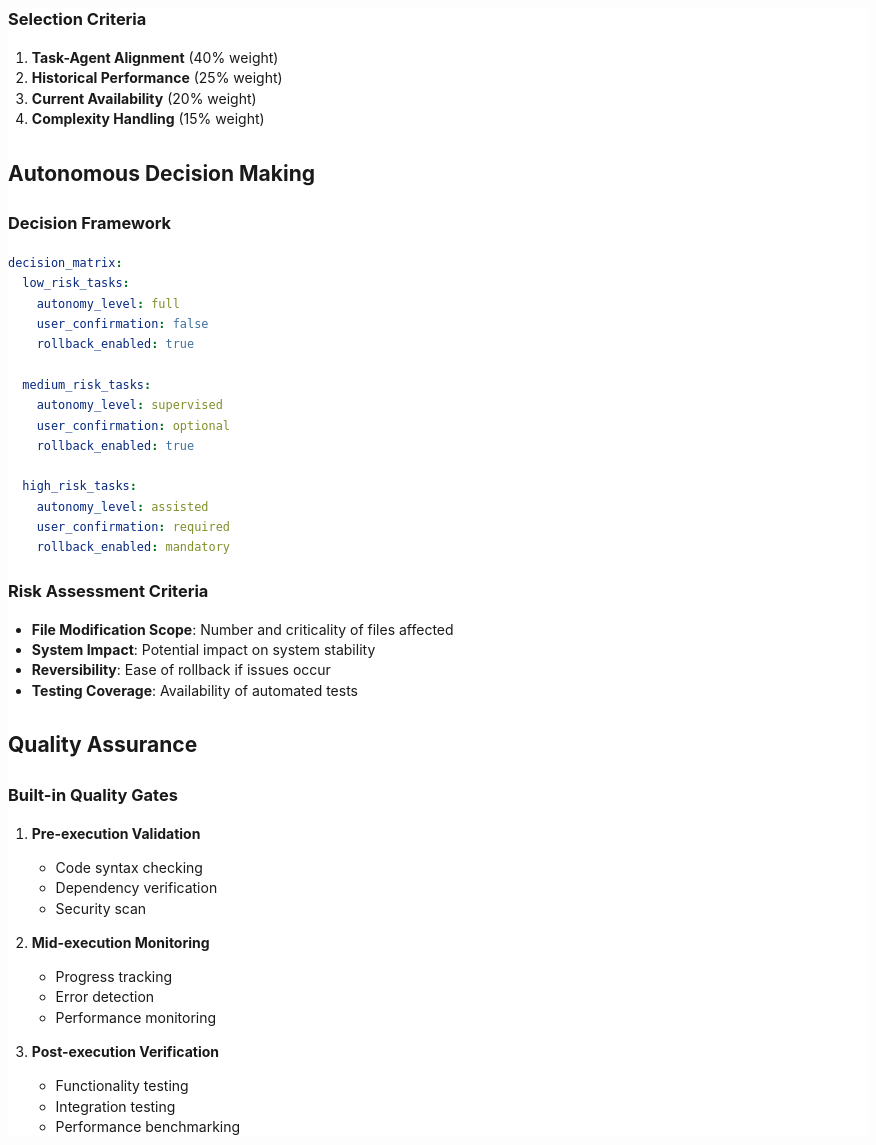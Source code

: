 ### Selection Criteria
1. **Task-Agent Alignment** (40% weight)
2. **Historical Performance** (25% weight)
3. **Current Availability** (20% weight)
4. **Complexity Handling** (15% weight)

## Autonomous Decision Making

### Decision Framework
```yaml
decision_matrix:
  low_risk_tasks:
    autonomy_level: full
    user_confirmation: false
    rollback_enabled: true
  
  medium_risk_tasks:
    autonomy_level: supervised
    user_confirmation: optional
    rollback_enabled: true
  
  high_risk_tasks:
    autonomy_level: assisted
    user_confirmation: required
    rollback_enabled: mandatory
```

### Risk Assessment Criteria
- **File Modification Scope**: Number and criticality of files affected
- **System Impact**: Potential impact on system stability
- **Reversibility**: Ease of rollback if issues occur
- **Testing Coverage**: Availability of automated tests

## Quality Assurance

### Built-in Quality Gates
1. **Pre-execution Validation**
   - Code syntax checking
   - Dependency verification
   - Security scan

2. **Mid-execution Monitoring**
   - Progress tracking
   - Error detection
   - Performance monitoring

3. **Post-execution Verification**
   - Functionality testing
   - Integration testing
   - Performance benchmarking
